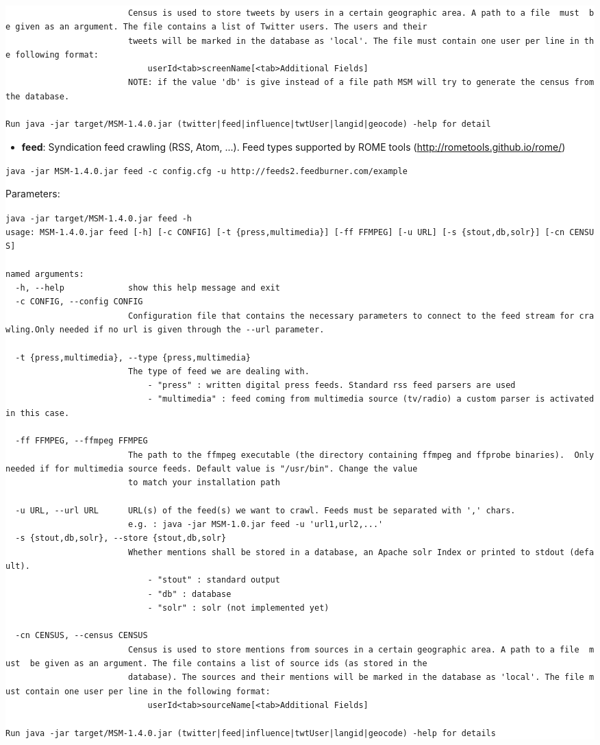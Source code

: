 ````shell
                         Census is used to store tweets by users in a certain geographic area. A path to a file  must  be given as an argument. The file contains a list of Twitter users. The users and their
                         tweets will be marked in the database as 'local'. The file must contain one user per line in the following format:
                         	 userId<tab>screenName[<tab>Additional Fields]
                         NOTE: if the value 'db' is give instead of a file path MSM will try to generate the census from the database.
                         
Run java -jar target/MSM-1.4.0.jar (twitter|feed|influence|twtUser|langid|geocode) -help for detail
````

   - **feed**: Syndication feed crawling (RSS, Atom, ...). Feed types supported by ROME tools (http://rometools.github.io/rome/)  
````shell
java -jar MSM-1.4.0.jar feed -c config.cfg -u http://feeds2.feedburner.com/example
````

Parameters:
````shell
java -jar target/MSM-1.4.0.jar feed -h
usage: MSM-1.4.0.jar feed [-h] [-c CONFIG] [-t {press,multimedia}] [-ff FFMPEG] [-u URL] [-s {stout,db,solr}] [-cn CENSUS]

named arguments:
  -h, --help             show this help message and exit
  -c CONFIG, --config CONFIG
                         Configuration file that contains the necessary parameters to connect to the feed stream for crawling.Only needed if no url is given through the --url parameter.
                         
  -t {press,multimedia}, --type {press,multimedia}
                         The type of feed we are dealing with.
                         	 - "press" : written digital press feeds. Standard rss feed parsers are used
                         	 - "multimedia" : feed coming from multimedia source (tv/radio) a custom parser is activated in this case.
                         
  -ff FFMPEG, --ffmpeg FFMPEG
                         The path to the ffmpeg executable (the directory containing ffmpeg and ffprobe binaries).  Only  needed if for multimedia source feeds. Default value is "/usr/bin". Change the value
                         to match your installation path
                         
  -u URL, --url URL      URL(s) of the feed(s) we want to crawl. Feeds must be separated with ',' chars.
                         e.g. : java -jar MSM-1.0.jar feed -u 'url1,url2,...'
  -s {stout,db,solr}, --store {stout,db,solr}
                         Whether mentions shall be stored in a database, an Apache solr Index or printed to stdout (default).
                         	 - "stout" : standard output
                         	 - "db" : database
                         	 - "solr" : solr (not implemented yet)
                         
  -cn CENSUS, --census CENSUS
                         Census is used to store mentions from sources in a certain geographic area. A path to a file  must  be given as an argument. The file contains a list of source ids (as stored in the
                         database). The sources and their mentions will be marked in the database as 'local'. The file must contain one user per line in the following format:
                         	 userId<tab>sourceName[<tab>Additional Fields]
                         
Run java -jar target/MSM-1.4.0.jar (twitter|feed|influence|twtUser|langid|geocode) -help for details          
````